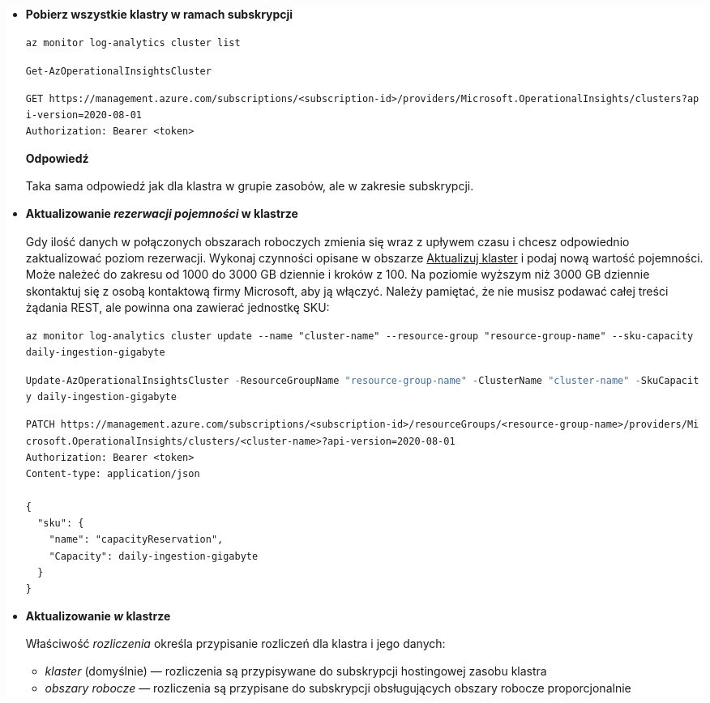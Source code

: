 - **Pobierz wszystkie klastry w ramach subskrypcji**

  ```azurecli
  az monitor log-analytics cluster list
  ```

  ```powershell
  Get-AzOperationalInsightsCluster
  ```

  ```rst
  GET https://management.azure.com/subscriptions/<subscription-id>/providers/Microsoft.OperationalInsights/clusters?api-version=2020-08-01
  Authorization: Bearer <token>
  ```
    
  **Odpowiedź**
    
  Taka sama odpowiedź jak dla klastra w grupie zasobów, ale w zakresie subskrypcji.

- **Aktualizowanie *rezerwacji pojemności* w klastrze**

  Gdy ilość danych w połączonych obszarach roboczych zmienia się wraz z upływem czasu i chcesz odpowiednio zaktualizować poziom rezerwacji. Wykonaj czynności opisane w obszarze [Aktualizuj klaster](#update-cluster-with-key-identifier-details) i podaj nową wartość pojemności. Może należeć do zakresu od 1000 do 3000 GB dziennie i kroków z 100. Na poziomie wyższym niż 3000 GB dziennie skontaktuj się z osobą kontaktową firmy Microsoft, aby ją włączyć. Należy pamiętać, że nie musisz podawać całej treści żądania REST, ale powinna ona zawierać jednostkę SKU:

  ```azurecli
  az monitor log-analytics cluster update --name "cluster-name" --resource-group "resource-group-name" --sku-capacity daily-ingestion-gigabyte
  ```

  ```powershell
  Update-AzOperationalInsightsCluster -ResourceGroupName "resource-group-name" -ClusterName "cluster-name" -SkuCapacity daily-ingestion-gigabyte
  ```

  ```rst
  PATCH https://management.azure.com/subscriptions/<subscription-id>/resourceGroups/<resource-group-name>/providers/Microsoft.OperationalInsights/clusters/<cluster-name>?api-version=2020-08-01
  Authorization: Bearer <token>
  Content-type: application/json

  {
    "sku": {
      "name": "capacityReservation",
      "Capacity": daily-ingestion-gigabyte
    }
  }
  ```

- **Aktualizowanie *w* klastrze**

  Właściwość *rozliczenia* określa przypisanie rozliczeń dla klastra i jego danych:
  - *klaster* (domyślnie) — rozliczenia są przypisywane do subskrypcji hostingowej zasobu klastra
  - *obszary robocze* — rozliczenia są przypisane do subskrypcji obsługujących obszary robocze proporcjonalnie
  